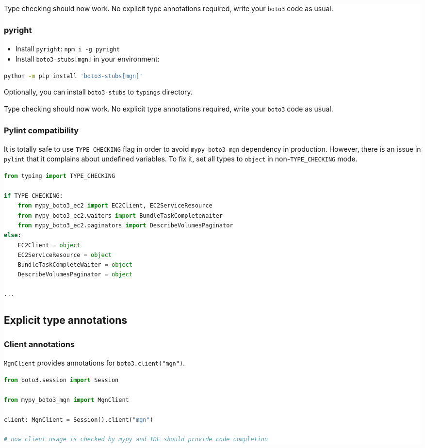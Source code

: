 Type checking should now work. No explicit type annotations required, write
your `boto3` code as usual.

<a id="pyright"></a>

### pyright

- Install `pyright`: `npm i -g pyright`
- Install `boto3-stubs[mgn]` in your environment:

```bash
python -m pip install 'boto3-stubs[mgn]'
```

Optionally, you can install `boto3-stubs` to `typings` directory.

Type checking should now work. No explicit type annotations required, write
your `boto3` code as usual.

<a id="pylint-compatibility"></a>

### Pylint compatibility

It is totally safe to use `TYPE_CHECKING` flag in order to avoid
`mypy-boto3-mgn` dependency in production. However, there is an issue in
`pylint` that it complains about undefined variables. To fix it, set all types
to `object` in non-`TYPE_CHECKING` mode.

```python
from typing import TYPE_CHECKING

if TYPE_CHECKING:
    from mypy_boto3_ec2 import EC2Client, EC2ServiceResource
    from mypy_boto3_ec2.waiters import BundleTaskCompleteWaiter
    from mypy_boto3_ec2.paginators import DescribeVolumesPaginator
else:
    EC2Client = object
    EC2ServiceResource = object
    BundleTaskCompleteWaiter = object
    DescribeVolumesPaginator = object

...
```

<a id="explicit-type-annotations"></a>

## Explicit type annotations

<a id="client-annotations"></a>

### Client annotations

`MgnClient` provides annotations for `boto3.client("mgn")`.

```python
from boto3.session import Session

from mypy_boto3_mgn import MgnClient

client: MgnClient = Session().client("mgn")

# now client usage is checked by mypy and IDE should provide code completion
```
